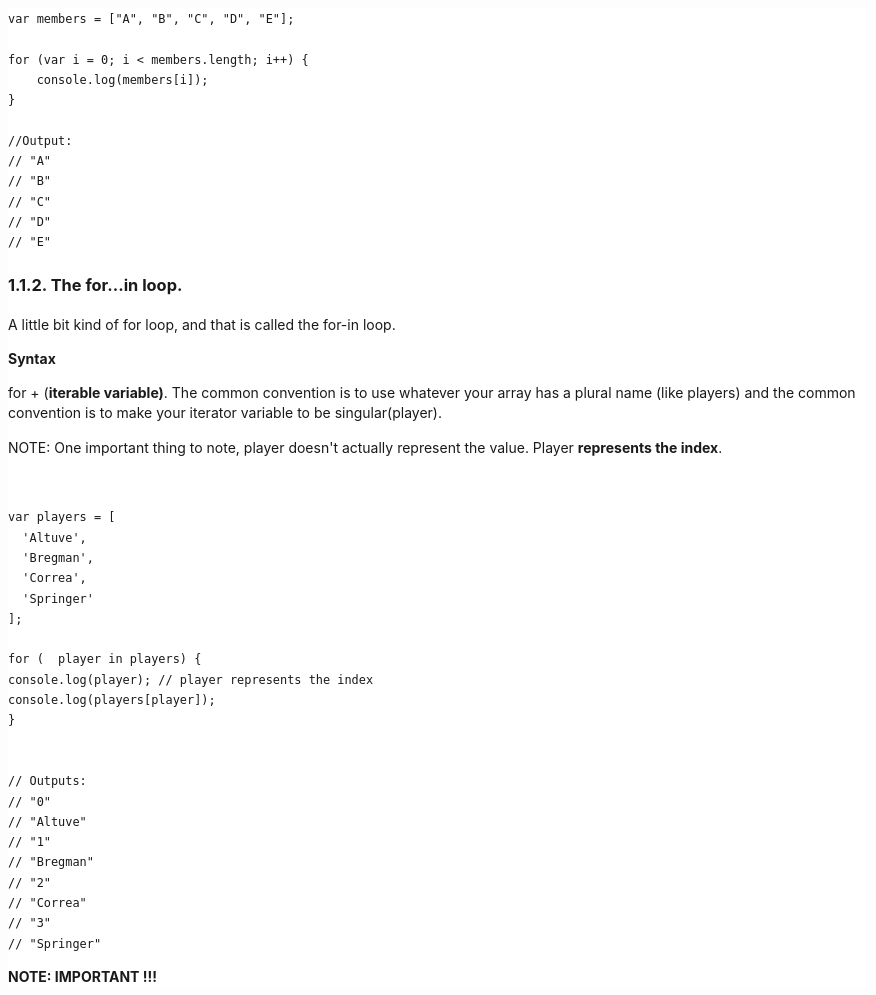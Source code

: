 ```JS
var members = ["A", "B", "C", "D", "E"];

for (var i = 0; i < members.length; i++) {
    console.log(members[i]);
}

//Output:
// "A"
// "B"
// "C"
// "D"
// "E"
```


### 1.1.2. The for...in loop.

A little bit  kind of for loop, and that is called the for-in loop.

**Syntax**

for + (**iterable variable)**. The common convention is to use whatever your array has a plural name (like players) and the common convention is to make your iterator variable to be singular(player).

NOTE:
 One important thing to note, player doesn't actually represent the value. Player **represents the index**. 

<br>

````JS
var players = [
  'Altuve',
  'Bregman',
  'Correa',
  'Springer'
];

for (  player in players) {
console.log(player); // player represents the index
console.log(players[player]);
}


// Outputs:
// "0"
// "Altuve"
// "1"
// "Bregman"
// "2"
// "Correa"
// "3"
// "Springer"

````
**NOTE:  IMPORTANT !!!**

